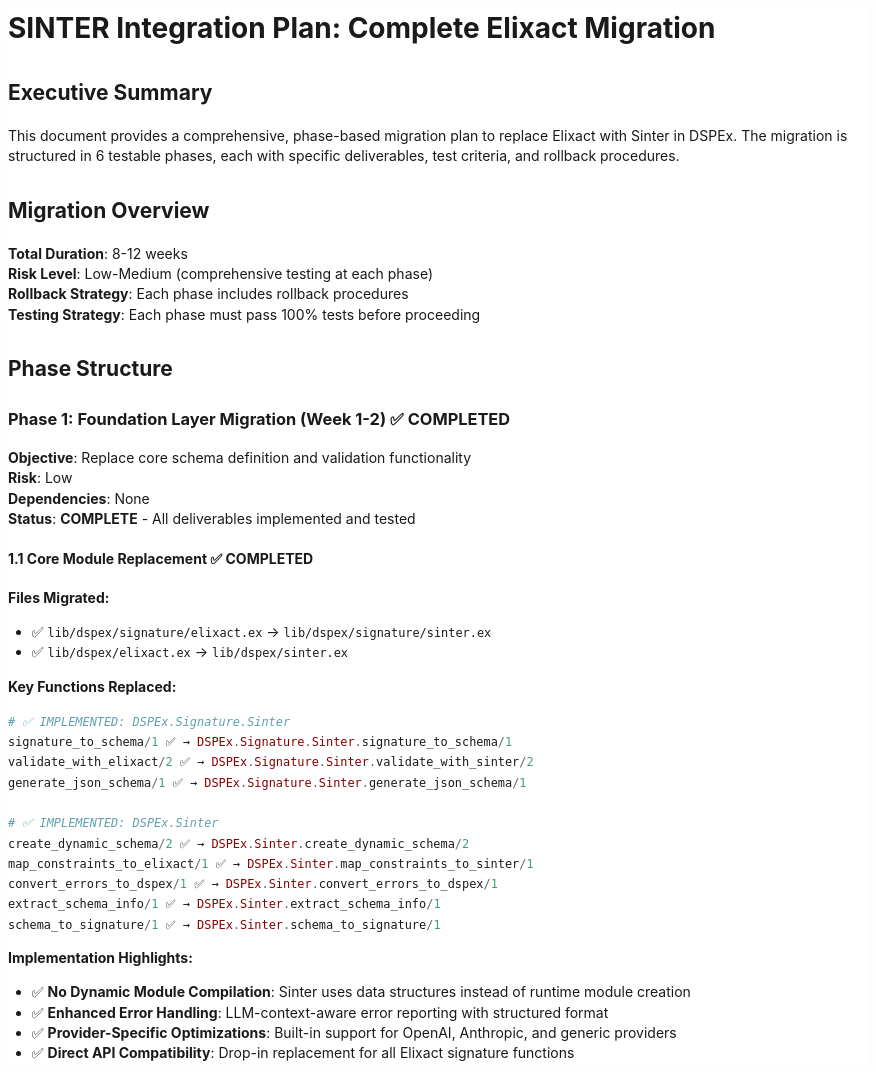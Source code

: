 # SINTER Integration Plan: Complete Elixact Migration

## Executive Summary

This document provides a comprehensive, phase-based migration plan to replace Elixact with Sinter in DSPEx. The migration is structured in 6 testable phases, each with specific deliverables, test criteria, and rollback procedures.

## Migration Overview

**Total Duration**: 8-12 weeks  
**Risk Level**: Low-Medium (comprehensive testing at each phase)  
**Rollback Strategy**: Each phase includes rollback procedures  
**Testing Strategy**: Each phase must pass 100% tests before proceeding  

## Phase Structure

### Phase 1: Foundation Layer Migration (Week 1-2) ✅ **COMPLETED**
**Objective**: Replace core schema definition and validation functionality  
**Risk**: Low  
**Dependencies**: None  
**Status**: **COMPLETE** - All deliverables implemented and tested

#### 1.1 Core Module Replacement ✅ **COMPLETED**

**Files Migrated:**
- ✅ `lib/dspex/signature/elixact.ex` → `lib/dspex/signature/sinter.ex`
- ✅ `lib/dspex/elixact.ex` → `lib/dspex/sinter.ex`

**Key Functions Replaced:**
```elixir
# ✅ IMPLEMENTED: DSPEx.Signature.Sinter
signature_to_schema/1 ✅ → DSPEx.Signature.Sinter.signature_to_schema/1
validate_with_elixact/2 ✅ → DSPEx.Signature.Sinter.validate_with_sinter/2
generate_json_schema/1 ✅ → DSPEx.Signature.Sinter.generate_json_schema/1

# ✅ IMPLEMENTED: DSPEx.Sinter  
create_dynamic_schema/2 ✅ → DSPEx.Sinter.create_dynamic_schema/2
map_constraints_to_elixact/1 ✅ → DSPEx.Sinter.map_constraints_to_sinter/1
convert_errors_to_dspex/1 ✅ → DSPEx.Sinter.convert_errors_to_dspex/1
extract_schema_info/1 ✅ → DSPEx.Sinter.extract_schema_info/1
schema_to_signature/1 ✅ → DSPEx.Sinter.schema_to_signature/1
```

**Implementation Highlights:**
- ✅ **No Dynamic Module Compilation**: Sinter uses data structures instead of runtime module creation
- ✅ **Enhanced Error Handling**: LLM-context-aware error reporting with structured format  
- ✅ **Provider-Specific Optimizations**: Built-in support for OpenAI, Anthropic, and generic providers
- ✅ **Direct API Compatibility**: Drop-in replacement for all Elixact signature functions

